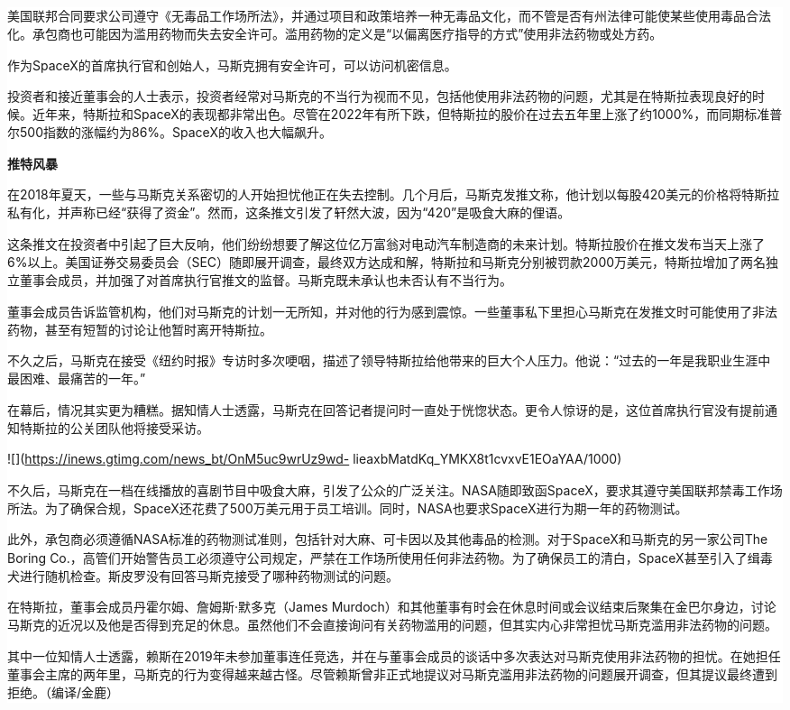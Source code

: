 美国联邦合同要求公司遵守《无毒品工作场所法》，并通过项目和政策培养一种无毒品文化，而不管是否有州法律可能使某些使用毒品合法化。承包商也可能因为滥用药物而失去安全许可。滥用药物的定义是“以偏离医疗指导的方式”使用非法药物或处方药。

作为SpaceX的首席执行官和创始人，马斯克拥有安全许可，可以访问机密信息。

投资者和接近董事会的人士表示，投资者经常对马斯克的不当行为视而不见，包括他使用非法药物的问题，尤其是在特斯拉表现良好的时候。近年来，特斯拉和SpaceX的表现都非常出色。尽管在2022年有所下跌，但特斯拉的股价在过去五年里上涨了约1000%，而同期标准普尔500指数的涨幅约为86%。SpaceX的收入也大幅飙升。

**推特风暴**

在2018年夏天，一些与马斯克关系密切的人开始担忧他正在失去控制。几个月后，马斯克发推文称，他计划以每股420美元的价格将特斯拉私有化，并声称已经“获得了资金”。然而，这条推文引发了轩然大波，因为“420”是吸食大麻的俚语。

这条推文在投资者中引起了巨大反响，他们纷纷想要了解这位亿万富翁对电动汽车制造商的未来计划。特斯拉股价在推文发布当天上涨了6%以上。美国证券交易委员会（SEC）随即展开调查，最终双方达成和解，特斯拉和马斯克分别被罚款2000万美元，特斯拉增加了两名独立董事会成员，并加强了对首席执行官推文的监督。马斯克既未承认也未否认有不当行为。

董事会成员告诉监管机构，他们对马斯克的计划一无所知，并对他的行为感到震惊。一些董事私下里担心马斯克在发推文时可能使用了非法药物，甚至有短暂的讨论让他暂时离开特斯拉。

不久之后，马斯克在接受《纽约时报》专访时多次哽咽，描述了领导特斯拉给他带来的巨大个人压力。他说：“过去的一年是我职业生涯中最困难、最痛苦的一年。”

在幕后，情况其实更为糟糕。据知情人士透露，马斯克在回答记者提问时一直处于恍惚状态。更令人惊讶的是，这位首席执行官没有提前通知特斯拉的公关团队他将接受采访。

![](https://inews.gtimg.com/news_bt/OnM5uc9wrUz9wd-
lieaxbMatdKq_YMKX8t1cvxvE1EOaYAA/1000)

不久后，马斯克在一档在线播放的喜剧节目中吸食大麻，引发了公众的广泛关注。NASA随即致函SpaceX，要求其遵守美国联邦禁毒工作场所法。为了确保合规，SpaceX还花费了500万美元用于员工培训。同时，NASA也要求SpaceX进行为期一年的药物测试。

此外，承包商必须遵循NASA标准的药物测试准则，包括针对大麻、可卡因以及其他毒品的检测。对于SpaceX和马斯克的另一家公司The Boring
Co.，高管们开始警告员工必须遵守公司规定，严禁在工作场所使用任何非法药物。为了确保员工的清白，SpaceX甚至引入了缉毒犬进行随机检查。斯皮罗没有回答马斯克接受了哪种药物测试的问题。

在特斯拉，董事会成员丹霍尔姆、詹姆斯·默多克（James
Murdoch）和其他董事有时会在休息时间或会议结束后聚集在金巴尔身边，讨论马斯克的近况以及他是否得到充足的休息。虽然他们不会直接询问有关药物滥用的问题，但其实内心非常担忧马斯克滥用非法药物的问题。

其中一位知情人士透露，赖斯在2019年未参加董事连任竞选，并在与董事会成员的谈话中多次表达对马斯克使用非法药物的担忧。在她担任董事会主席的两年里，马斯克的行为变得越来越古怪。尽管赖斯曾非正式地提议对马斯克滥用非法药物的问题展开调查，但其提议最终遭到拒绝。（编译/金鹿）

